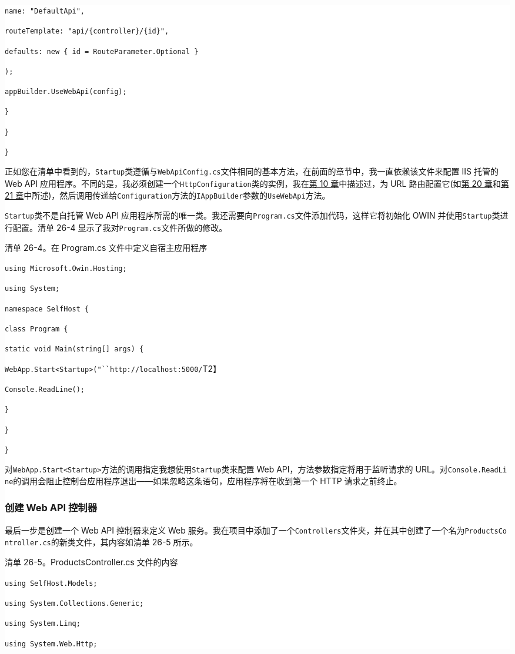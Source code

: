 `name: "DefaultApi",`

`routeTemplate: "api/{controller}/{id}",`

`defaults: new { id = RouteParameter.Optional }`

`);`

`appBuilder.UseWebApi(config);`

`}`

`}`

`}`

正如您在清单中看到的，`Startup`类遵循与`WebApiConfig.cs`文件相同的基本方法，在前面的章节中，我一直依赖该文件来配置 IIS 托管的 Web API 应用程序。不同的是，我必须创建一个`HttpConfiguration`类的实例，我在[第 10 章](10.html)中描述过，为 URL 路由配置它(如[第 20 章](20.html)和[第 21 章](21.html)中所述)，然后调用传递给`Configuration`方法的`IAppBuilder`参数的`UseWebApi`方法。

`Startup`类不是自托管 Web API 应用程序所需的唯一类。我还需要向`Program.cs`文件添加代码，这样它将初始化 OWIN 并使用`Startup`类进行配置。清单 26-4 显示了我对`Program.cs`文件所做的修改。

清单 26-4。在 Program.cs 文件中定义自宿主应用程序

`using Microsoft.Owin.Hosting;`

`using System;`

`namespace SelfHost {`

`class Program {`

`static void Main(string[] args) {`

`WebApp.Start<Startup>("``http://localhost:5000/`T2】

`Console.ReadLine();`

`}`

`}`

`}`

对`WebApp.Start<Startup>`方法的调用指定我想使用`Startup`类来配置 Web API，方法参数指定将用于监听请求的 URL。对`Console.ReadLine`的调用会阻止控制台应用程序退出——如果忽略这条语句，应用程序将在收到第一个 HTTP 请求之前终止。

### 创建 Web API 控制器

最后一步是创建一个 Web API 控制器来定义 Web 服务。我在项目中添加了一个`Controllers`文件夹，并在其中创建了一个名为`ProductsController.cs`的新类文件，其内容如清单 26-5 所示。

清单 26-5。ProductsController.cs 文件的内容

`using SelfHost.Models;`

`using System.Collections.Generic;`

`using System.Linq;`

`using System.Web.Http;`
